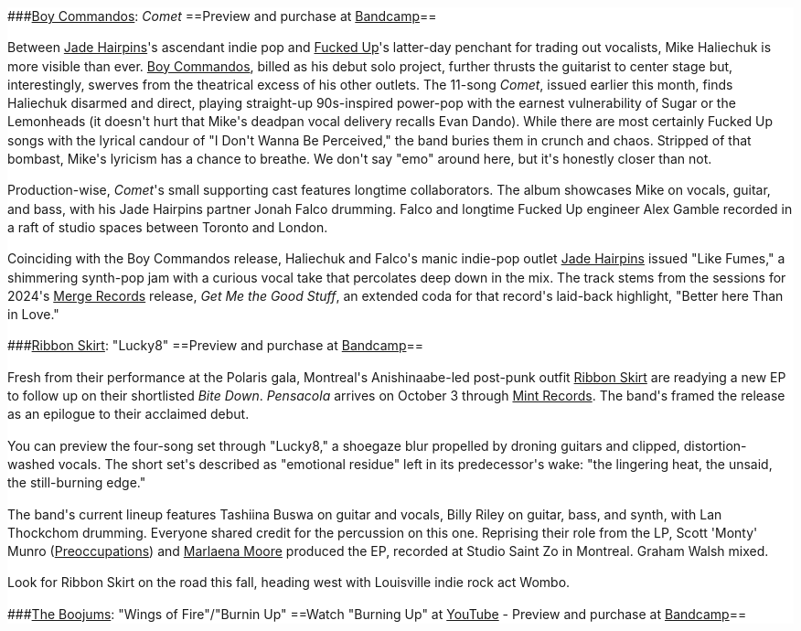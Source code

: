 ###[Boy Commandos](https://fuckedup.bandcamp.com/album/comet): *Comet*
==Preview and purchase at [Bandcamp](https://fuckedup.bandcamp.com/album/comet)==

Between [Jade Hairpins](https://jadehairpins.bandcamp.com/)'s ascendant indie pop and [Fucked Up](http://fuckedup.cc/)'s latter-day penchant for trading out vocalists, Mike Haliechuk is more visible than ever. [Boy Commandos](https://fuckedup.bandcamp.com/album/comet), billed as his debut solo project, further thrusts the guitarist to center stage but, interestingly, swerves from the theatrical excess of his other outlets. The 11-song *Comet*, issued earlier this month, finds Haliechuk disarmed and direct, playing straight-up 90s-inspired power-pop with the earnest vulnerability of Sugar or the Lemonheads (it doesn't hurt that Mike's deadpan vocal delivery recalls Evan Dando). While there are most certainly Fucked Up songs with the lyrical candour of "I Don't Wanna Be Perceived," the band buries them in crunch and chaos. Stripped of that bombast, Mike's lyricism has a chance to breathe. We don't say "emo" around here, but it's honestly closer than not.

Production-wise, *Comet*'s small supporting cast features longtime collaborators. The album showcases Mike on vocals, guitar, and bass, with his Jade Hairpins partner Jonah Falco drumming. Falco and longtime Fucked Up engineer Alex Gamble recorded in a raft of studio spaces between Toronto and London.

Coinciding with the Boy Commandos release, Haliechuk and Falco's manic indie-pop outlet [Jade Hairpins](https://jadehairpins.bandcamp.com/) issued "Like Fumes," a shimmering synth-pop jam with a curious vocal take that percolates deep down in the mix. The track stems from the sessions for 2024's [Merge Records](https://www.mergerecords.com/) release, *Get Me the Good Stuff*, an extended coda for that record's laid-back highlight, "Better here Than in Love."

<iframe style="border: 0; width: 350px; height: 470px;" src="https://bandcamp.com/EmbeddedPlayer/album=262233400/size=large/bgcol=ffffff/linkcol=0687f5/tracklist=false/transparent=true/" seamless><a href="https://fuckedup.bandcamp.com/album/comet">&quot;Comet&quot; by Boy Commandos</a></iframe>

###[Ribbon Skirt](https://ribbonskirtband.bandcamp.com): "Lucky8"
==Preview and purchase at [Bandcamp](https://ribbonskirtband.bandcamp.com/album/pensacola)==

Fresh from their performance at the Polaris gala,
Montreal's Anishinaabe-led post-punk outfit [Ribbon Skirt](https://ribbonskirtband.bandcamp.com) are readying a new EP to follow up on their shortlisted *Bite Down*. *Pensacola* arrives on October 3 through [Mint Records](https://www.mintrecs.com/). The band's framed the release as an epilogue to their acclaimed debut.

You can preview the four-song set through "Lucky8," a shoegaze blur propelled by droning guitars and clipped, distortion-washed vocals. The short set's described as "emotional residue" left in its predecessor's wake: "the lingering heat, the unsaid, the still-burning edge."

The band's current lineup features Tashiina Buswa on guitar and vocals, Billy Riley on guitar, bass, and synth, with Lan Thockchom drumming. Everyone shared credit for the percussion on this one. Reprising their role from the LP, Scott 'Monty' Munro ([Preoccupations](https://preoccs.com/)) and [Marlaena Moore](https://marlaenamoore.bandcamp.com) produced the EP, recorded at Studio Saint Zo in Montreal. Graham Walsh mixed.

Look for Ribbon Skirt on the road this fall, heading west with Louisville indie rock act Wombo.

<iframe style="border: 0; width: 350px; height: 470px;" src="https://bandcamp.com/EmbeddedPlayer/album=2763013583/size=large/bgcol=ffffff/linkcol=0687f5/tracklist=false/transparent=true/" seamless><a href="https://ribbonskirtband.bandcamp.com/album/pensacola">PENSACOLA by Ribbon Skirt</a></iframe>

###[The Boojums](https://theboojums.bandcamp.com): "Wings of Fire"/"Burnin Up"
==Watch "Burning Up" at [YouTube](https://youtu.be/oxb9k-u9t-U?si=bLqOdZuqHfa4lifM) - Preview and purchase at [Bandcamp](https://theboojums.bandcamp.com/album/the-boojums)==

